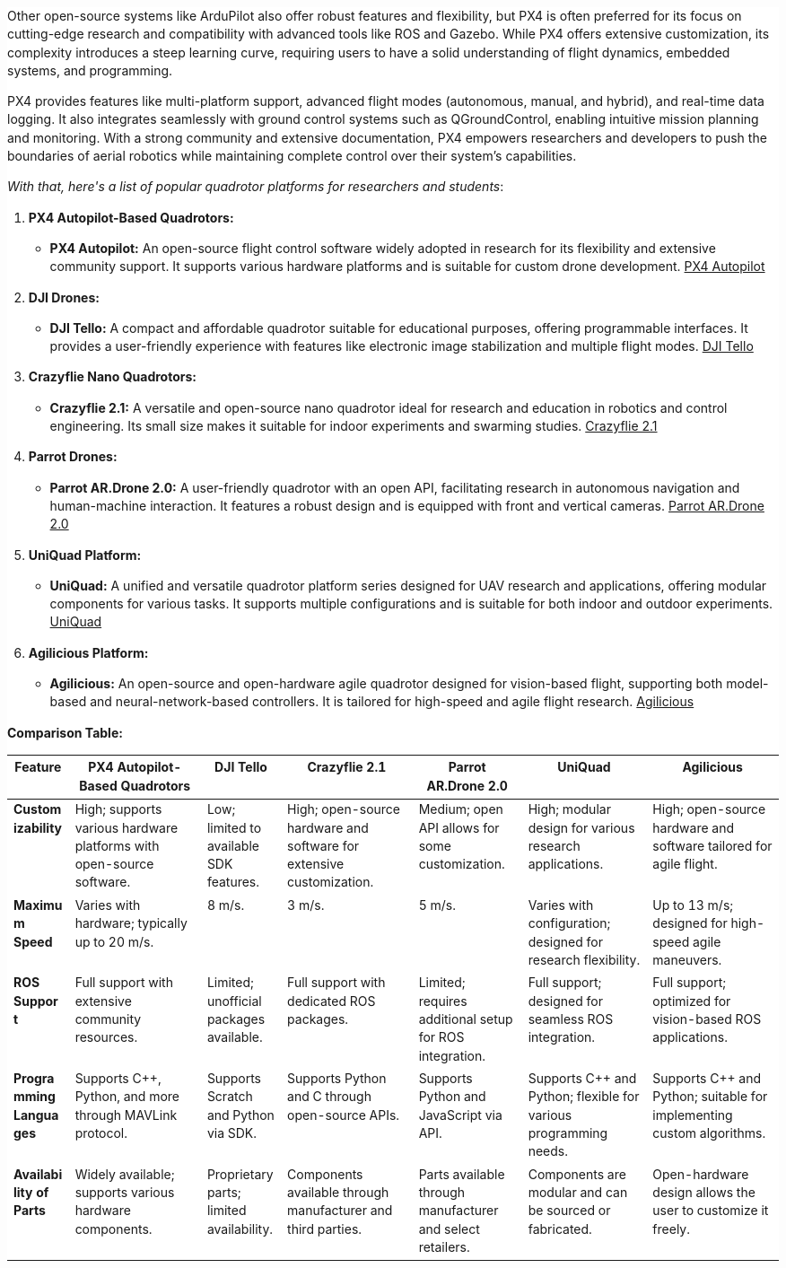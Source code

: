 Other open-source systems like ArduPilot also offer robust features and flexibility, but PX4 is often preferred for its focus on cutting-edge research and compatibility with advanced tools like ROS and Gazebo. While PX4 offers extensive customization, its complexity introduces a steep learning curve, requiring users to have a solid understanding of flight dynamics, embedded systems, and programming.

PX4 provides features like multi-platform support, advanced flight modes (autonomous, manual, and hybrid), and real-time data logging. It also integrates seamlessly with ground control systems such as QGroundControl, enabling intuitive mission planning and monitoring. With a strong community and extensive documentation, PX4 empowers researchers and developers to push the boundaries of aerial robotics while maintaining complete control over their system’s capabilities.

*With that, here's a list of popular quadrotor platforms for researchers and students*:

1. **PX4 Autopilot-Based Quadrotors:**
   - **PX4 Autopilot:** An open-source flight control software widely adopted in research for its flexibility and extensive community support. It supports various hardware platforms and is suitable for custom drone development. [PX4 Autopilot](https://px4.io/)

2. **DJI Drones:**
   - **DJI Tello:** A compact and affordable quadrotor suitable for educational purposes, offering programmable interfaces. It provides a user-friendly experience with features like electronic image stabilization and multiple flight modes. [DJI Tello](https://www.dji.com/tello)

3. **Crazyflie Nano Quadrotors:**
   - **Crazyflie 2.1:** A versatile and open-source nano quadrotor ideal for research and education in robotics and control engineering. Its small size makes it suitable for indoor experiments and swarming studies. [Crazyflie 2.1](https://www.bitcraze.io/products/old-products/crazyflie-2-1/)

4. **Parrot Drones:**
   - **Parrot AR.Drone 2.0:** A user-friendly quadrotor with an open API, facilitating research in autonomous navigation and human-machine interaction. It features a robust design and is equipped with front and vertical cameras. [Parrot AR.Drone 2.0](https://www.parrot.com/us/drones/ar-drone-20-elite-edition)

5. **UniQuad Platform:**
   - **UniQuad:** A unified and versatile quadrotor platform series designed for UAV research and applications, offering modular components for various tasks. It supports multiple configurations and is suitable for both indoor and outdoor experiments. [UniQuad](https://hkust-aerial-robotics.github.io/UniQuad/)

6. **Agilicious Platform:**
   - **Agilicious:** An open-source and open-hardware agile quadrotor designed for vision-based flight, supporting both model-based and neural-network-based controllers. It is tailored for high-speed and agile flight research. [Agilicious](https://github.com/uzh-rpg/agilicious)


**Comparison Table:**

| Feature                   | PX4 Autopilot-Based Quadrotors                                                                                          | DJI Tello                                                                                      | Crazyflie 2.1                                                                                                 | Parrot AR.Drone 2.0                                                                                                  | UniQuad                                                                                                  | Agilicious                                                                                                  |
|---------------------------|-------------------------------------------------------------------------------------------------------------|------------------------------------------------------------------------------------------------------------|-------------------------------------------------------------------------------------------------------------|-------------------------------------------------------------------------------------------------------------|-------------------------------------------------------------------------------------------------------------|-------------------------------------------------------------------------------------------------------------|
| **Customizability**       | High; supports various hardware platforms with open-source software. | Low; limited to available SDK features. | High; open-source hardware and software for extensive customization. | Medium; open API allows for some customization. | High; modular design for various research applications. | High; open-source hardware and software tailored for agile flight. |
| **Maximum Speed**         | Varies with hardware; typically up to 20 m/s. | 8 m/s. | 3 m/s. | 5 m/s. | Varies with configuration; designed for research flexibility. | Up to 13 m/s; designed for high-speed agile maneuvers. |
| **ROS Support**           | Full support with extensive community resources. | Limited; unofficial packages available. | Full support with dedicated ROS packages. | Limited; requires additional setup for ROS integration. | Full support; designed for seamless ROS integration. | Full support; optimized for vision-based ROS applications. |
| **Programming Languages** | Supports C++, Python, and more through MAVLink protocol. | Supports Scratch and Python via SDK. | Supports Python and C through open-source APIs. | Supports Python and JavaScript via API. | Supports C++ and Python; flexible for various programming needs. | Supports C++ and Python; suitable for implementing custom algorithms. |
| **Availability of Parts** | Widely available; supports various hardware components. | Proprietary parts; limited availability. | Components available through manufacturer and third parties. | Parts available through manufacturer and select retailers. | Components are modular and can be sourced or fabricated. | Open-hardware design allows the user to customize it freely. |
 